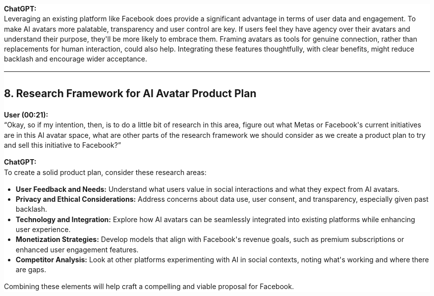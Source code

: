 **ChatGPT:**  
Leveraging an existing platform like Facebook does provide a significant advantage in terms of user data and engagement. To make AI avatars more palatable, transparency and user control are key. If users feel they have agency over their avatars and understand their purpose, they'll be more likely to embrace them. Framing avatars as tools for genuine connection, rather than replacements for human interaction, could also help. Integrating these features thoughtfully, with clear benefits, might reduce backlash and encourage wider acceptance.

---

## 8. Research Framework for AI Avatar Product Plan

**User (00:21):**  
“Okay, so if my intention, then, is to do a little bit of research in this area, figure out what Metas or Facebook's current initiatives are in this AI avatar space, what are other parts of the research framework we should consider as we create a product plan to try and sell this initiative to Facebook?”

**ChatGPT:**  
To create a solid product plan, consider these research areas:
- **User Feedback and Needs:** Understand what users value in social interactions and what they expect from AI avatars.
- **Privacy and Ethical Considerations:** Address concerns about data use, user consent, and transparency, especially given past backlash.
- **Technology and Integration:** Explore how AI avatars can be seamlessly integrated into existing platforms while enhancing user experience.
- **Monetization Strategies:** Develop models that align with Facebook's revenue goals, such as premium subscriptions or enhanced user engagement features.
- **Competitor Analysis:** Look at other platforms experimenting with AI in social contexts, noting what's working and where there are gaps.

Combining these elements will help craft a compelling and viable proposal for Facebook.
